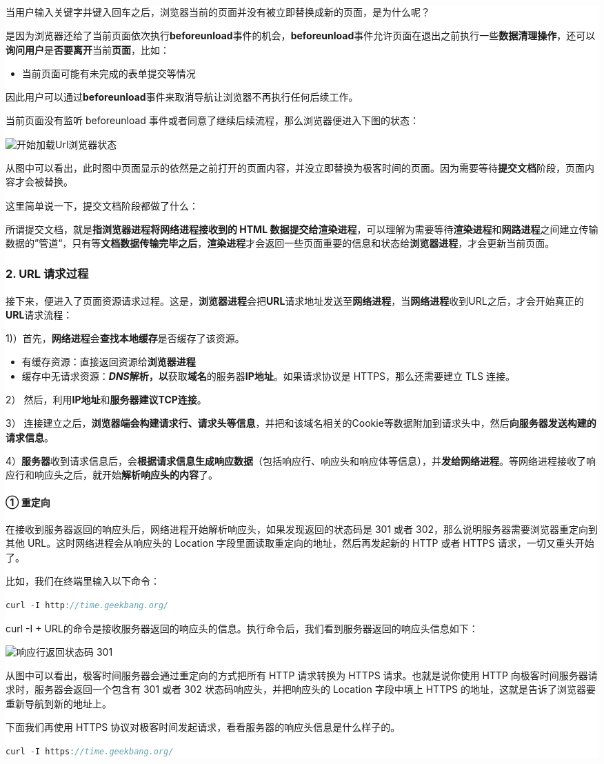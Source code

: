 当用户输入关键字并键入回车之后，浏览器当前的页面并没有被立即替换成新的页面，是为什么呢？

是因为浏览器还给了当前页面依次执行**beforeunload**事件的机会，**beforeunload**事件允许页面在退出之前执行一些**数据清理操作**，还可以**询问用户**是**否要离开**当前**页面**，比如：

- 当前页面可能有未完成的表单提交等情况

因此用户可以通过**beforeunload**事件来取消导航让浏览器不再执行任何后续工作。

当前页面没有监听 beforeunload 事件或者同意了继续后续流程，那么浏览器便进入下图的状态：

![开始加载Url浏览器状态](https://s2.loli.net/2023/03/16/dGzxiXHW5sgnSDU.png)

从图中可以看出，此时图中页面显示的依然是之前打开的页面内容，并没立即替换为极客时间的页面。因为需要等待**提交文档**阶段，页面内容才会被替换。

这里简单说一下，提交文档阶段都做了什么：

所谓提交文档，就是**指浏览器进程将网络进程接收到的 HTML 数据提交给渲染进程**，可以理解为需要等待**渲染进程**和**网路进程**之间建立传输数据的”管道“，只有等**文档数据传输完毕之后**，**渲染进程**才会返回一些页面重要的信息和状态给**浏览器进程**，才会更新当前页面。

### 2. URL 请求过程

接下来，便进入了页面资源请求过程。这是，**浏览器进程**会把**URL**请求地址发送至**网络进程**，当**网络进程**收到URL之后，才会开始真正的**URL**请求流程：



1)）首先，**网络进程**会**查找本地缓存**是否缓存了该资源。

- 有缓存资源：直接返回资源给**浏览器进程**
- 缓存中无请求资源：***DNS*解析，以**获取**域名**的服务器**IP地址**。如果请求协议是 HTTPS，那么还需要建立 TLS 连接。

2） 然后，利用**IP地址**和**服务器建议TCP连接**。

3） 连接建立之后，**浏览器端会构建请求行、请求头等信息**，并把和该域名相关的Cookie等数据附加到请求头中，然后**向服务器发送构建的请求信息**。

4）**服务器**收到请求信息后，会**根据请求信息生成响应数据**（包括响应行、响应头和响应体等信息），并**发给网络进程**。等网络进程接收了响应行和响应头之后，就开始**解析响应头的内容**了。

#### ① 重定向

在接收到服务器返回的响应头后，网络进程开始解析响应头，如果发现返回的状态码是 301 或者 302，那么说明服务器需要浏览器重定向到其他 URL。这时网络进程会从响应头的 Location 字段里面读取重定向的地址，然后再发起新的 HTTP 或者 HTTPS 请求，一切又重头开始了。

比如，我们在终端里输入以下命令：

```js
curl -I http://time.geekbang.org/
```

curl -I + URL的命令是接收服务器返回的响应头的信息。执行命令后，我们看到服务器返回的响应头信息如下：

![响应行返回状态码 301](https://s2.loli.net/2023/03/16/eQgfyr5njZlVkio.png)

从图中可以看出，极客时间服务器会通过重定向的方式把所有 HTTP 请求转换为 HTTPS 请求。也就是说你使用 HTTP 向极客时间服务器请求时，服务器会返回一个包含有 301 或者 302 状态码响应头，并把响应头的 Location 字段中填上 HTTPS 的地址，这就是告诉了浏览器要重新导航到新的地址上。

下面我们再使用 HTTPS 协议对极客时间发起请求，看看服务器的响应头信息是什么样子的。

```js
curl -I https://time.geekbang.org/
```
